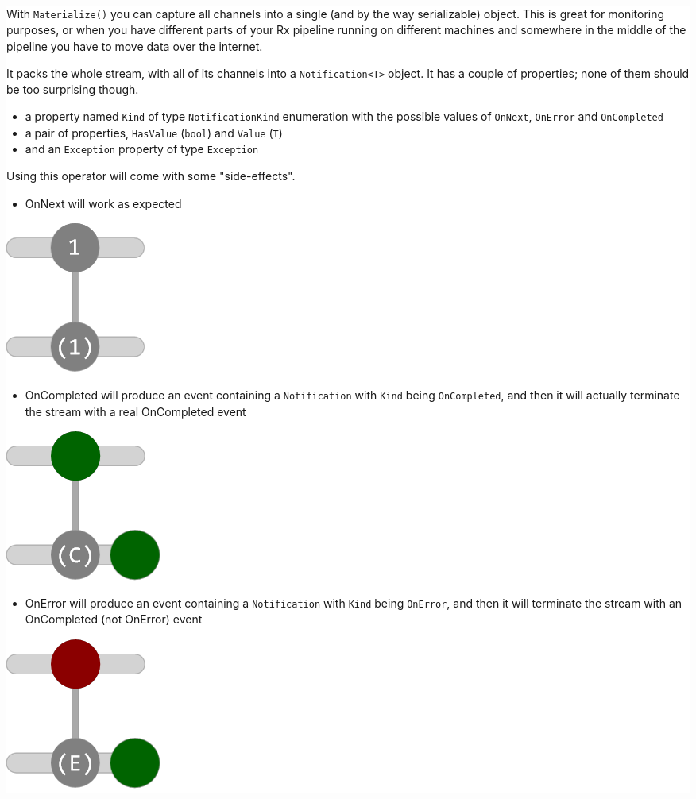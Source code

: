 With `Materialize()` you can capture all channels into a single (and by the way serializable) object. This is great for monitoring purposes, or when you have different parts of your Rx pipeline running on different machines and somewhere in the middle of the pipeline you have to move data over the internet.

It packs the whole stream, with all of its channels into a `Notification<T>` object. It has a couple of properties; none of them should be too surprising though. 
* a property named `Kind` of type `NotificationKind` enumeration with the possible values of `OnNext`, `OnError` and `OnCompleted`
* a pair of properties, `HasValue` (`bool`) and `Value` (`T`)
* and an `Exception` property of type `Exception`

Using this operator will come with some "side-effects".

* OnNext will work as expected

![](Marble%20Diagrams/Materialize_OnNext.png)

* OnCompleted will produce an event containing a `Notification` with `Kind` being `OnCompleted`, and then it will actually terminate the stream with a real OnCompleted event

![](Marble%20Diagrams/Materialize_OnCompleted.png)

* OnError will produce an event containing a `Notification` with `Kind` being `OnError`, and then it will terminate the stream with an OnCompleted (not OnError) event

![](Marble%20Diagrams/Materialize_OnError.png)
